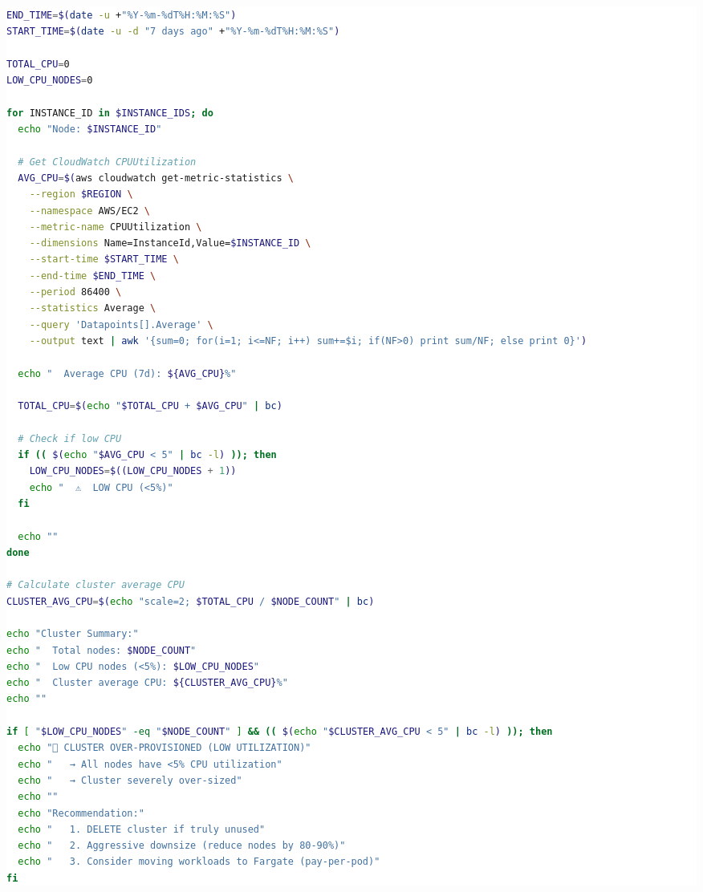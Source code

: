 ```bash
END_TIME=$(date -u +"%Y-%m-%dT%H:%M:%S")
START_TIME=$(date -u -d "7 days ago" +"%Y-%m-%dT%H:%M:%S")

TOTAL_CPU=0
LOW_CPU_NODES=0

for INSTANCE_ID in $INSTANCE_IDS; do
  echo "Node: $INSTANCE_ID"

  # Get CloudWatch CPUUtilization
  AVG_CPU=$(aws cloudwatch get-metric-statistics \
    --region $REGION \
    --namespace AWS/EC2 \
    --metric-name CPUUtilization \
    --dimensions Name=InstanceId,Value=$INSTANCE_ID \
    --start-time $START_TIME \
    --end-time $END_TIME \
    --period 86400 \
    --statistics Average \
    --query 'Datapoints[].Average' \
    --output text | awk '{sum=0; for(i=1; i<=NF; i++) sum+=$i; if(NF>0) print sum/NF; else print 0}')

  echo "  Average CPU (7d): ${AVG_CPU}%"

  TOTAL_CPU=$(echo "$TOTAL_CPU + $AVG_CPU" | bc)

  # Check if low CPU
  if (( $(echo "$AVG_CPU < 5" | bc -l) )); then
    LOW_CPU_NODES=$((LOW_CPU_NODES + 1))
    echo "  ⚠️  LOW CPU (<5%)"
  fi

  echo ""
done

# Calculate cluster average CPU
CLUSTER_AVG_CPU=$(echo "scale=2; $TOTAL_CPU / $NODE_COUNT" | bc)

echo "Cluster Summary:"
echo "  Total nodes: $NODE_COUNT"
echo "  Low CPU nodes (<5%): $LOW_CPU_NODES"
echo "  Cluster average CPU: ${CLUSTER_AVG_CPU}%"
echo ""

if [ "$LOW_CPU_NODES" -eq "$NODE_COUNT" ] && (( $(echo "$CLUSTER_AVG_CPU < 5" | bc -l) )); then
  echo "🚨 CLUSTER OVER-PROVISIONED (LOW UTILIZATION)"
  echo "   → All nodes have <5% CPU utilization"
  echo "   → Cluster severely over-sized"
  echo ""
  echo "Recommendation:"
  echo "   1. DELETE cluster if truly unused"
  echo "   2. Aggressive downsize (reduce nodes by 80-90%)"
  echo "   3. Consider moving workloads to Fargate (pay-per-pod)"
fi
```
